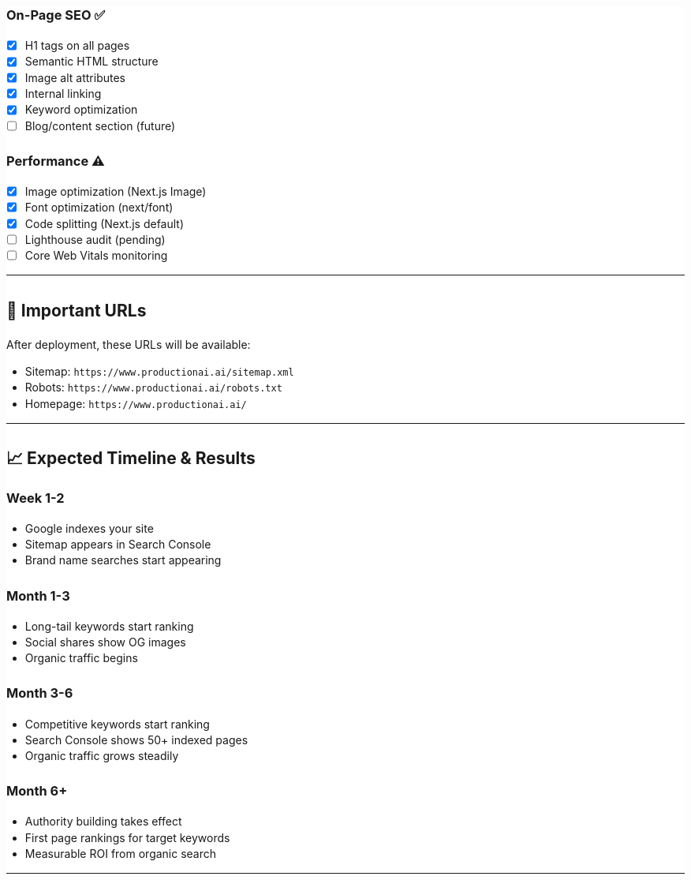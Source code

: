 ### On-Page SEO ✅
- [x] H1 tags on all pages
- [x] Semantic HTML structure
- [x] Image alt attributes
- [x] Internal linking
- [x] Keyword optimization
- [ ] Blog/content section (future)

### Performance ⚠️
- [x] Image optimization (Next.js Image)
- [x] Font optimization (next/font)
- [x] Code splitting (Next.js default)
- [ ] Lighthouse audit (pending)
- [ ] Core Web Vitals monitoring

---

## 🔗 Important URLs

After deployment, these URLs will be available:
- Sitemap: `https://www.productionai.ai/sitemap.xml`
- Robots: `https://www.productionai.ai/robots.txt`
- Homepage: `https://www.productionai.ai/`

---

## 📈 Expected Timeline & Results

### Week 1-2
- Google indexes your site
- Sitemap appears in Search Console
- Brand name searches start appearing

### Month 1-3
- Long-tail keywords start ranking
- Social shares show OG images
- Organic traffic begins

### Month 3-6
- Competitive keywords start ranking
- Search Console shows 50+ indexed pages
- Organic traffic grows steadily

### Month 6+
- Authority building takes effect
- First page rankings for target keywords
- Measurable ROI from organic search

---
